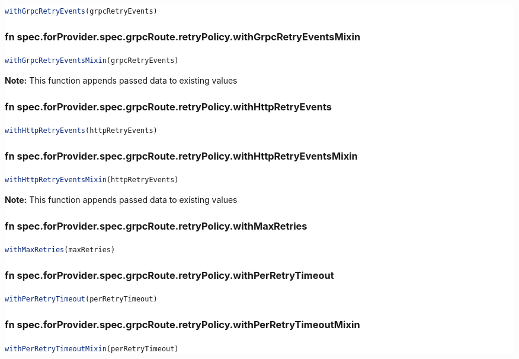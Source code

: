 ```ts
withGrpcRetryEvents(grpcRetryEvents)
```



### fn spec.forProvider.spec.grpcRoute.retryPolicy.withGrpcRetryEventsMixin

```ts
withGrpcRetryEventsMixin(grpcRetryEvents)
```



**Note:** This function appends passed data to existing values

### fn spec.forProvider.spec.grpcRoute.retryPolicy.withHttpRetryEvents

```ts
withHttpRetryEvents(httpRetryEvents)
```



### fn spec.forProvider.spec.grpcRoute.retryPolicy.withHttpRetryEventsMixin

```ts
withHttpRetryEventsMixin(httpRetryEvents)
```



**Note:** This function appends passed data to existing values

### fn spec.forProvider.spec.grpcRoute.retryPolicy.withMaxRetries

```ts
withMaxRetries(maxRetries)
```



### fn spec.forProvider.spec.grpcRoute.retryPolicy.withPerRetryTimeout

```ts
withPerRetryTimeout(perRetryTimeout)
```



### fn spec.forProvider.spec.grpcRoute.retryPolicy.withPerRetryTimeoutMixin

```ts
withPerRetryTimeoutMixin(perRetryTimeout)
```
